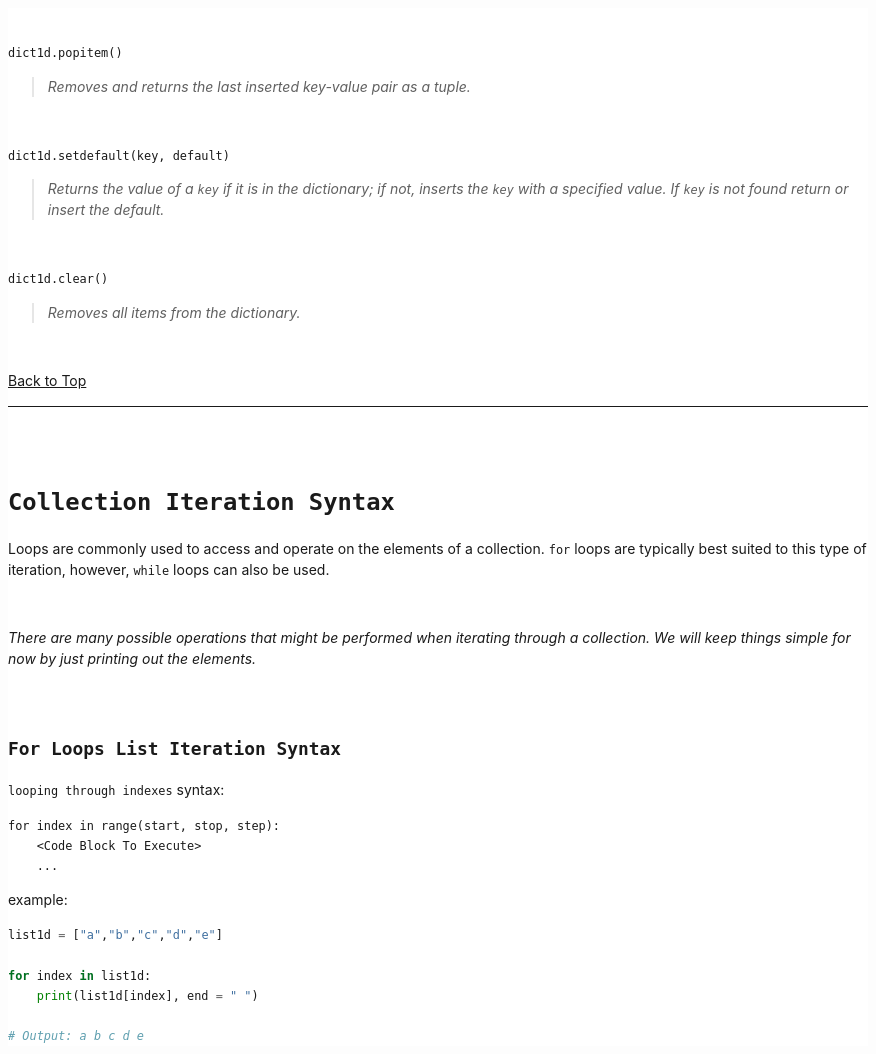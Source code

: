 <br>

```python
dict1d.popitem()     
```
> *Removes and returns the last inserted key-value pair as a tuple.*

<br>

```python
dict1d.setdefault(key, default)  
```

> *Returns the value of a `key` if it is in the dictionary; if not, inserts the `key` with a specified value. If `key` is not found return or insert the default.*

<br>

```python
dict1d.clear()
```
> *Removes all items from the dictionary.*


<br>

[Back to Top](#python-iteration-1d-collections)

___

<br>

# `Collection Iteration Syntax`
Loops are commonly used to access and operate on the elements of a collection. `for` loops are typically best suited to this type of iteration, however, `while` loops can also be used. 

<br>

*There are many possible operations that might be performed when iterating through a collection. We will keep things simple for now by just printing out the elements.*

<br>

## `For Loops List Iteration Syntax`
`looping through indexes` syntax:
```
for index in range(start, stop, step):
    <Code Block To Execute>
    ...
```
example:
```python
list1d = ["a","b","c","d","e"]

for index in list1d:
    print(list1d[index], end = " ")

# Output: a b c d e 
```
